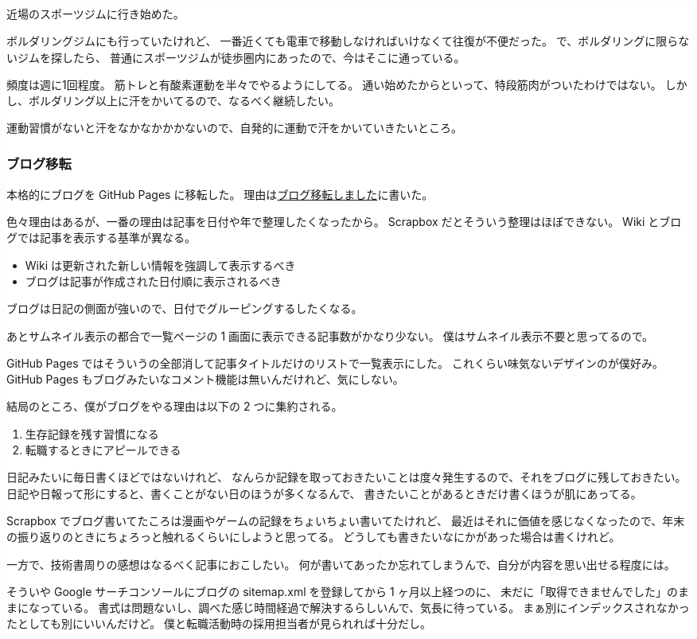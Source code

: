 近場のスポーツジムに行き始めた。

ボルダリングジムにも行っていたけれど、
一番近くても電車で移動しなければいけなくて往復が不便だった。
で、ボルダリングに限らないジムを探したら、
普通にスポーツジムが徒歩圏内にあったので、今はそこに通っている。

頻度は週に1回程度。
筋トレと有酸素運動を半々でやるようにしてる。
通い始めたからといって、特段筋肉がついたわけではない。
しかし、ボルダリング以上に汗をかいてるので、なるべく継続したい。

運動習慣がないと汗をなかなかかかないので、自発的に運動で汗をかいていきたいところ。

### ブログ移転

本格的にブログを GitHub Pages に移転した。
理由は[ブログ移転しました](/daily/2023/10/15/blog-changelog.html)に書いた。

色々理由はあるが、一番の理由は記事を日付や年で整理したくなったから。
Scrapbox だとそういう整理はほぼできない。
Wiki とブログでは記事を表示する基準が異なる。

* Wiki は更新された新しい情報を強調して表示するべき
* ブログは記事が作成された日付順に表示されるべき

ブログは日記の側面が強いので、日付でグルーピングするしたくなる。

あとサムネイル表示の都合で一覧ページの 1 画面に表示できる記事数がかなり少ない。
僕はサムネイル表示不要と思ってるので。

GitHub Pages ではそういうの全部消して記事タイトルだけのリストで一覧表示にした。
これくらい味気ないデザインのが僕好み。
GitHub Pages もブログみたいなコメント機能は無いんだけれど、気にしない。

結局のところ、僕がブログをやる理由は以下の 2 つに集約される。

1. 生存記録を残す習慣になる
2. 転職するときにアピールできる

日記みたいに毎日書くほどではないけれど、
なんらか記録を取っておきたいことは度々発生するので、それをブログに残しておきたい。
日記や日報って形にすると、書くことがない日のほうが多くなるんで、
書きたいことがあるときだけ書くほうが肌にあってる。

Scrapbox でブログ書いてたころは漫画やゲームの記録をちょいちょい書いてたけれど、
最近はそれに価値を感じなくなったので、年末の振り返りのときにちょろっと触れるくらいにしようと思ってる。
どうしても書きたいなにかがあった場合は書くけれど。

一方で、技術書周りの感想はなるべく記事におこしたい。
何が書いてあったか忘れてしまうんで、自分が内容を思い出せる程度には。

そういや Google サーチコンソールにブログの sitemap.xml を登録してから 1 ヶ月以上経つのに、
未だに「取得できませんでした」のままになっている。
書式は問題ないし、調べた感じ時間経過で解決するらしいんで、気長に待っている。
まぁ別にインデックスされなかったとしても別にいいんだけど。
僕と転職活動時の採用担当者が見られれば十分だし。

